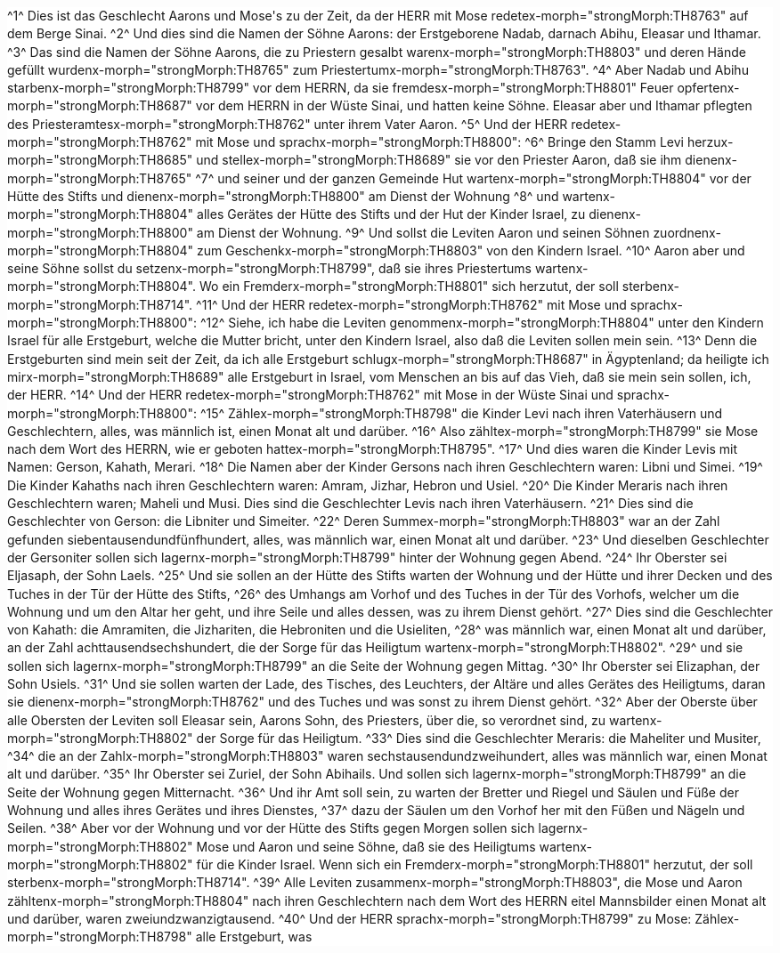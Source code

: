 ^1^ Dies ist das Geschlecht Aarons und Mose's zu der Zeit, da der HERR mit Mose redetex-morph="strongMorph:TH8763" auf dem Berge Sinai. ^2^ Und dies sind die Namen der Söhne Aarons: der Erstgeborene Nadab, darnach Abihu, Eleasar und Ithamar. ^3^ Das sind die Namen der Söhne Aarons, die zu Priestern gesalbt warenx-morph="strongMorph:TH8803" und deren Hände gefüllt wurdenx-morph="strongMorph:TH8765" zum Priestertumx-morph="strongMorph:TH8763". ^4^ Aber Nadab und Abihu starbenx-morph="strongMorph:TH8799" vor dem HERRN, da sie fremdesx-morph="strongMorph:TH8801" Feuer opfertenx-morph="strongMorph:TH8687" vor dem HERRN in der Wüste Sinai, und hatten keine Söhne. Eleasar aber und Ithamar pflegten des Priesteramtesx-morph="strongMorph:TH8762" unter ihrem Vater Aaron. ^5^ Und der HERR redetex-morph="strongMorph:TH8762" mit Mose und sprachx-morph="strongMorph:TH8800": ^6^ Bringe den Stamm Levi herzux-morph="strongMorph:TH8685" und stellex-morph="strongMorph:TH8689" sie vor den Priester Aaron, daß sie ihm dienenx-morph="strongMorph:TH8765" ^7^ und seiner und der ganzen Gemeinde Hut wartenx-morph="strongMorph:TH8804" vor der Hütte des Stifts und dienenx-morph="strongMorph:TH8800" am Dienst der Wohnung ^8^ und wartenx-morph="strongMorph:TH8804" alles Gerätes der Hütte des Stifts und der Hut der Kinder Israel, zu dienenx-morph="strongMorph:TH8800" am Dienst der Wohnung. ^9^ Und sollst die Leviten Aaron und seinen Söhnen zuordnenx-morph="strongMorph:TH8804" zum Geschenkx-morph="strongMorph:TH8803" von den Kindern Israel. ^10^ Aaron aber und seine Söhne sollst du setzenx-morph="strongMorph:TH8799", daß sie ihres Priestertums wartenx-morph="strongMorph:TH8804". Wo ein Fremderx-morph="strongMorph:TH8801" sich herzutut, der soll sterbenx-morph="strongMorph:TH8714". ^11^ Und der HERR redetex-morph="strongMorph:TH8762" mit Mose und sprachx-morph="strongMorph:TH8800": ^12^ Siehe, ich habe die Leviten genommenx-morph="strongMorph:TH8804" unter den Kindern Israel für alle Erstgeburt, welche die Mutter bricht, unter den Kindern Israel, also daß die Leviten sollen mein sein. ^13^ Denn die Erstgeburten sind mein seit der Zeit, da ich alle Erstgeburt schlugx-morph="strongMorph:TH8687" in Ägyptenland; da heiligte ich mirx-morph="strongMorph:TH8689" alle Erstgeburt in Israel, vom Menschen an bis auf das Vieh, daß sie mein sein sollen, ich, der HERR. ^14^ Und der HERR redetex-morph="strongMorph:TH8762" mit Mose in der Wüste Sinai und sprachx-morph="strongMorph:TH8800": ^15^ Zählex-morph="strongMorph:TH8798" die Kinder Levi nach ihren Vaterhäusern und Geschlechtern, alles, was männlich ist, einen Monat alt und darüber. ^16^ Also zähltex-morph="strongMorph:TH8799" sie Mose nach dem Wort des HERRN, wie er geboten hattex-morph="strongMorph:TH8795". ^17^ Und dies waren die Kinder Levis mit Namen: Gerson, Kahath, Merari. ^18^ Die Namen aber der Kinder Gersons nach ihren Geschlechtern waren: Libni und Simei. ^19^ Die Kinder Kahaths nach ihren Geschlechtern waren: Amram, Jizhar, Hebron und Usiel. ^20^ Die Kinder Meraris nach ihren Geschlechtern waren; Maheli und Musi. Dies sind die Geschlechter Levis nach ihren Vaterhäusern. ^21^ Dies sind die Geschlechter von Gerson: die Libniter und Simeiter. ^22^ Deren Summex-morph="strongMorph:TH8803" war an der Zahl gefunden siebentausendundfünfhundert, alles, was männlich war, einen Monat alt und darüber. ^23^ Und dieselben Geschlechter der Gersoniter sollen sich lagernx-morph="strongMorph:TH8799" hinter der Wohnung gegen Abend. ^24^ Ihr Oberster sei Eljasaph, der Sohn Laels. ^25^ Und sie sollen an der Hütte des Stifts warten der Wohnung und der Hütte und ihrer Decken und des Tuches in der Tür der Hütte des Stifts, ^26^ des Umhangs am Vorhof und des Tuches in der Tür des Vorhofs, welcher um die Wohnung und um den Altar her geht, und ihre Seile und alles dessen, was zu ihrem Dienst gehört. ^27^ Dies sind die Geschlechter von Kahath: die Amramiten, die Jizhariten, die Hebroniten und die Usieliten, ^28^ was männlich war, einen Monat alt und darüber, an der Zahl achttausendsechshundert, die der Sorge für das Heiligtum wartenx-morph="strongMorph:TH8802". ^29^ und sie sollen sich lagernx-morph="strongMorph:TH8799" an die Seite der Wohnung gegen Mittag. ^30^ Ihr Oberster sei Elizaphan, der Sohn Usiels. ^31^ Und sie sollen warten der Lade, des Tisches, des Leuchters, der Altäre und alles Gerätes des Heiligtums, daran sie dienenx-morph="strongMorph:TH8762" und des Tuches und was sonst zu ihrem Dienst gehört. ^32^ Aber der Oberste über alle Obersten der Leviten soll Eleasar sein, Aarons Sohn, des Priesters, über die, so verordnet sind, zu wartenx-morph="strongMorph:TH8802" der Sorge für das Heiligtum. ^33^ Dies sind die Geschlechter Meraris: die Maheliter und Musiter, ^34^ die an der Zahlx-morph="strongMorph:TH8803" waren sechstausendundzweihundert, alles was männlich war, einen Monat alt und darüber. ^35^ Ihr Oberster sei Zuriel, der Sohn Abihails. Und sollen sich lagernx-morph="strongMorph:TH8799" an die Seite der Wohnung gegen Mitternacht. ^36^ Und ihr Amt soll sein, zu warten der Bretter und Riegel und Säulen und Füße der Wohnung und alles ihres Gerätes und ihres Dienstes, ^37^ dazu der Säulen um den Vorhof her mit den Füßen und Nägeln und Seilen. ^38^ Aber vor der Wohnung und vor der Hütte des Stifts gegen Morgen sollen sich lagernx-morph="strongMorph:TH8802" Mose und Aaron und seine Söhne, daß sie des Heiligtums wartenx-morph="strongMorph:TH8802" für die Kinder Israel. Wenn sich ein Fremderx-morph="strongMorph:TH8801" herzutut, der soll sterbenx-morph="strongMorph:TH8714". ^39^ Alle Leviten zusammenx-morph="strongMorph:TH8803", die Mose und Aaron zähltenx-morph="strongMorph:TH8804" nach ihren Geschlechtern nach dem Wort des HERRN eitel Mannsbilder einen Monat alt und darüber, waren zweiundzwanzigtausend. ^40^ Und der HERR sprachx-morph="strongMorph:TH8799" zu Mose: Zählex-morph="strongMorph:TH8798" alle Erstgeburt, was